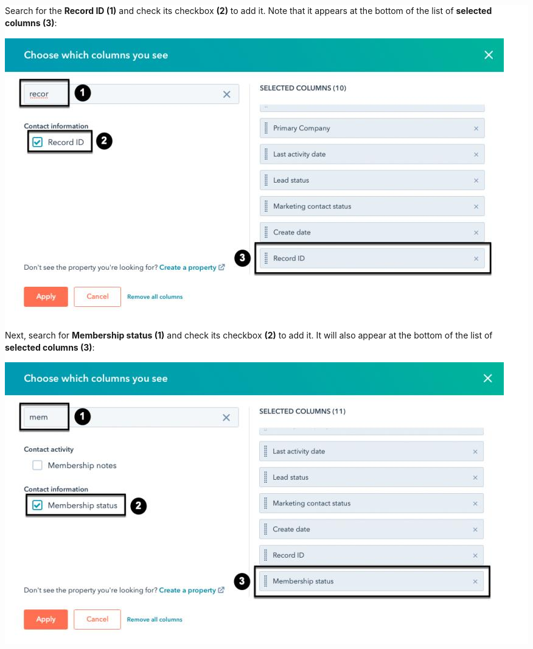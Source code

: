 Search for the **Record ID (1)** and check its checkbox **(2)** to add it. Note that it appears at the
bottom of the list of **selected columns (3)**:

![](./images/105/29.jpg)

Next, search for **Membership status (1)** and check its checkbox **(2)** to add it. It will also appear
at the bottom of the list of **selected columns (3)**:

![](./images/105/30.jpg)
